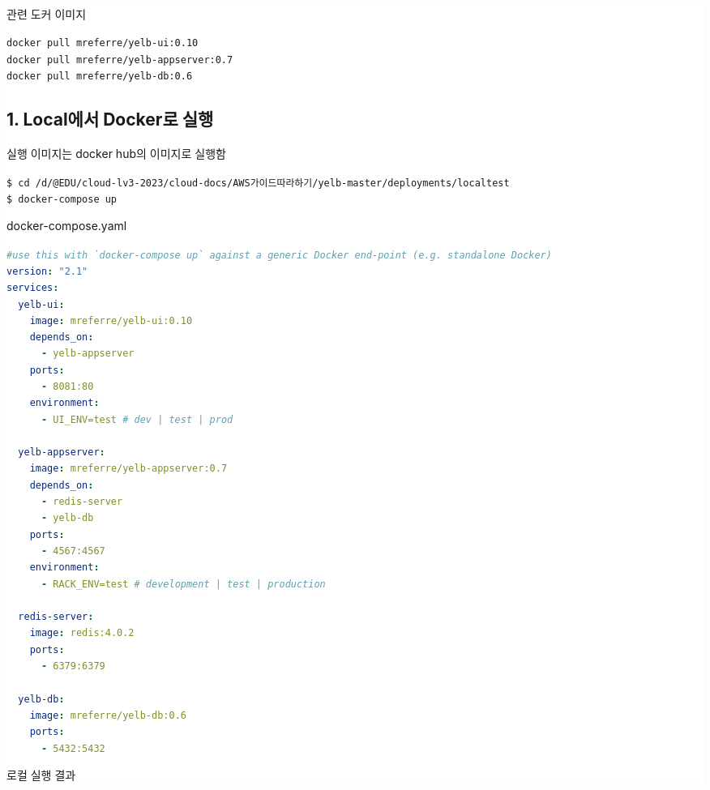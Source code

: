 관련 도커 이미지

```console
docker pull mreferre/yelb-ui:0.10
docker pull mreferre/yelb-appserver:0.7
docker pull mreferre/yelb-db:0.6
```

## 1. Local에서 Docker로 실행

실행 이미지는 docker hub의 이미지로 실행함
```console
$ cd /d/@EDU/cloud-lv3-2023/cloud-docs/AWS가이드따라하기/yelb-master/deployments/localtest 
$ docker-compose up
```

docker-compose.yaml
```yaml
#use this with `docker-compose up` against a generic Docker end-point (e.g. standalone Docker)
version: "2.1"
services:
  yelb-ui:
    image: mreferre/yelb-ui:0.10
    depends_on:
      - yelb-appserver
    ports:
      - 8081:80
    environment:
      - UI_ENV=test # dev | test | prod 

  yelb-appserver:
    image: mreferre/yelb-appserver:0.7
    depends_on:
      - redis-server
      - yelb-db
    ports:
      - 4567:4567
    environment:
      - RACK_ENV=test # development | test | production 

  redis-server:
    image: redis:4.0.2
    ports:
      - 6379:6379

  yelb-db:
    image: mreferre/yelb-db:0.6
    ports:
      - 5432:5432
```

로컬 실행 결과